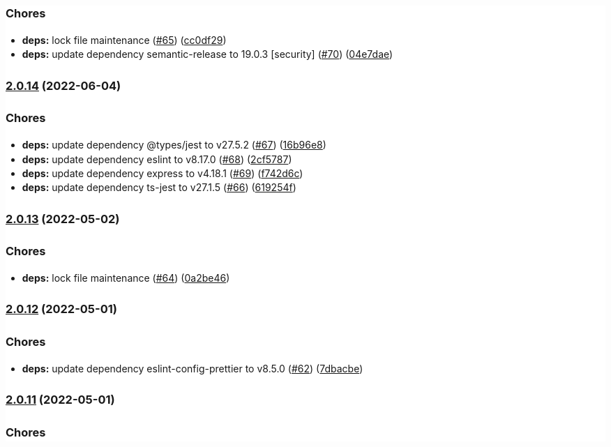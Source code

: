
### Chores

* **deps:** lock file maintenance ([#65](https://github.com/kunalnagarco/healthie/issues/65)) ([cc0df29](https://github.com/kunalnagarco/healthie/commit/cc0df2985e830d854ce42aa6a9f18b2126a2984b))
* **deps:** update dependency semantic-release to 19.0.3 [security] ([#70](https://github.com/kunalnagarco/healthie/issues/70)) ([04e7dae](https://github.com/kunalnagarco/healthie/commit/04e7daee5ab190eae7477355bf6b91b078643ec5))

### [2.0.14](https://github.com/kunalnagarco/healthie/compare/v2.0.13...v2.0.14) (2022-06-04)


### Chores

* **deps:** update dependency @types/jest to v27.5.2 ([#67](https://github.com/kunalnagarco/healthie/issues/67)) ([16b96e8](https://github.com/kunalnagarco/healthie/commit/16b96e814dddf8d0ee15b53fcc93a95b3667f77b))
* **deps:** update dependency eslint to v8.17.0 ([#68](https://github.com/kunalnagarco/healthie/issues/68)) ([2cf5787](https://github.com/kunalnagarco/healthie/commit/2cf5787c2e8d869ed01aaf646baa039fdb443a55))
* **deps:** update dependency express to v4.18.1 ([#69](https://github.com/kunalnagarco/healthie/issues/69)) ([f742d6c](https://github.com/kunalnagarco/healthie/commit/f742d6c33a84cbadb279ed5532539ba11fd6c0b3))
* **deps:** update dependency ts-jest to v27.1.5 ([#66](https://github.com/kunalnagarco/healthie/issues/66)) ([619254f](https://github.com/kunalnagarco/healthie/commit/619254f541debdc697296eca658cff9fbbfb5183))

### [2.0.13](https://github.com/kunalnagarco/healthie/compare/v2.0.12...v2.0.13) (2022-05-02)


### Chores

* **deps:** lock file maintenance ([#64](https://github.com/kunalnagarco/healthie/issues/64)) ([0a2be46](https://github.com/kunalnagarco/healthie/commit/0a2be46440a6af4f2908d98081a7aa3dbcf792ac))

### [2.0.12](https://github.com/kunalnagarco/healthie/compare/v2.0.11...v2.0.12) (2022-05-01)


### Chores

* **deps:** update dependency eslint-config-prettier to v8.5.0 ([#62](https://github.com/kunalnagarco/healthie/issues/62)) ([7dbacbe](https://github.com/kunalnagarco/healthie/commit/7dbacbe8deedee9c767384b4345eff832d34a9d8))

### [2.0.11](https://github.com/kunalnagarco/healthie/compare/v2.0.10...v2.0.11) (2022-05-01)


### Chores
